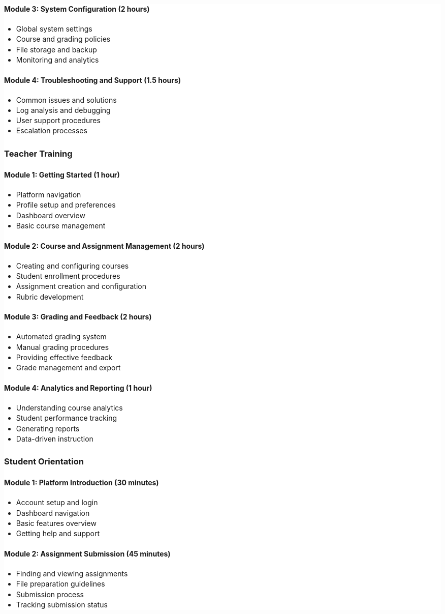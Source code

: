 #### Module 3: System Configuration (2 hours)
- Global system settings
- Course and grading policies
- File storage and backup
- Monitoring and analytics

#### Module 4: Troubleshooting and Support (1.5 hours)
- Common issues and solutions
- Log analysis and debugging
- User support procedures
- Escalation processes

### Teacher Training

#### Module 1: Getting Started (1 hour)
- Platform navigation
- Profile setup and preferences
- Dashboard overview
- Basic course management

#### Module 2: Course and Assignment Management (2 hours)
- Creating and configuring courses
- Student enrollment procedures
- Assignment creation and configuration
- Rubric development

#### Module 3: Grading and Feedback (2 hours)
- Automated grading system
- Manual grading procedures
- Providing effective feedback
- Grade management and export

#### Module 4: Analytics and Reporting (1 hour)
- Understanding course analytics
- Student performance tracking
- Generating reports
- Data-driven instruction

### Student Orientation

#### Module 1: Platform Introduction (30 minutes)
- Account setup and login
- Dashboard navigation
- Basic features overview
- Getting help and support

#### Module 2: Assignment Submission (45 minutes)
- Finding and viewing assignments
- File preparation guidelines
- Submission process
- Tracking submission status
